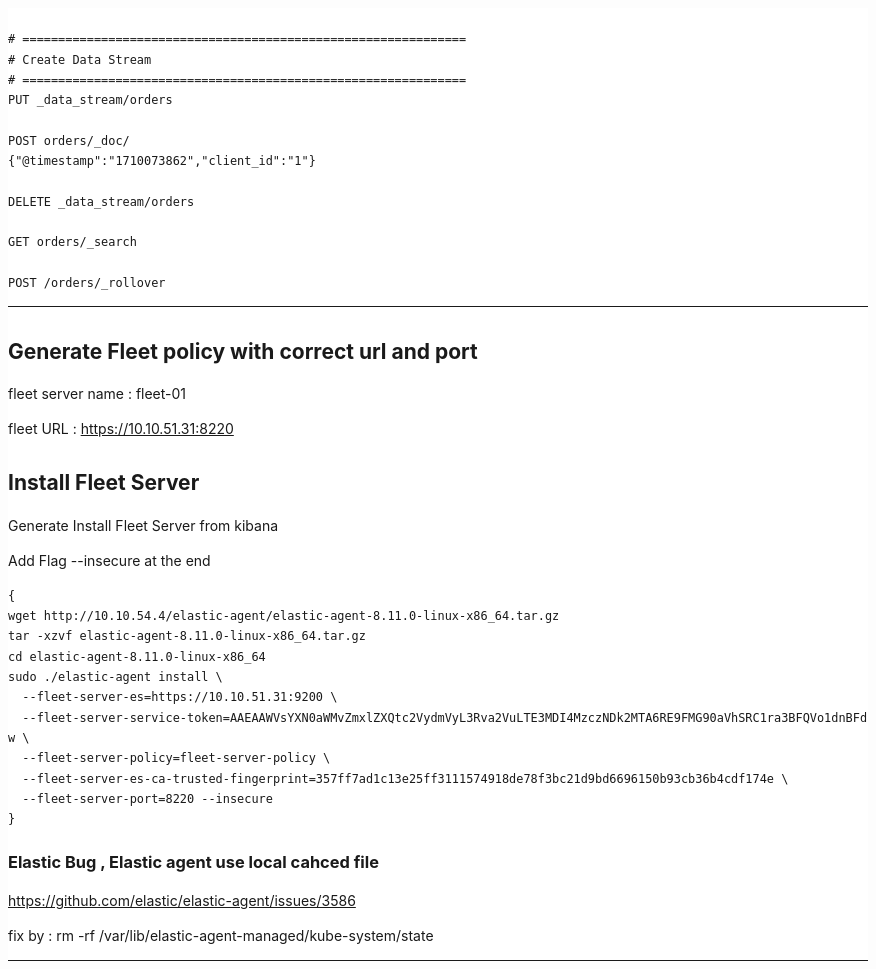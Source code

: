 ```

# ==============================================================
# Create Data Stream
# ==============================================================
PUT _data_stream/orders

POST orders/_doc/
{"@timestamp":"1710073862","client_id":"1"}

DELETE _data_stream/orders

GET orders/_search

POST /orders/_rollover
```

---

## Generate Fleet policy with correct url and port

fleet server name : fleet-01

fleet URL : https://10.10.51.31:8220

## Install Fleet Server

Generate Install Fleet Server from kibana

Add Flag --insecure at the end

```
{
wget http://10.10.54.4/elastic-agent/elastic-agent-8.11.0-linux-x86_64.tar.gz
tar -xzvf elastic-agent-8.11.0-linux-x86_64.tar.gz
cd elastic-agent-8.11.0-linux-x86_64
sudo ./elastic-agent install \
  --fleet-server-es=https://10.10.51.31:9200 \
  --fleet-server-service-token=AAEAAWVsYXN0aWMvZmxlZXQtc2VydmVyL3Rva2VuLTE3MDI4MzczNDk2MTA6RE9FMG90aVhSRC1ra3BFQVo1dnBFdw \
  --fleet-server-policy=fleet-server-policy \
  --fleet-server-es-ca-trusted-fingerprint=357ff7ad1c13e25ff3111574918de78f3bc21d9bd6696150b93cb36b4cdf174e \
  --fleet-server-port=8220 --insecure
}
```

### Elastic Bug , Elastic agent use local cahced file

https://github.com/elastic/elastic-agent/issues/3586

fix by : rm -rf /var/lib/elastic-agent-managed/kube-system/state



---